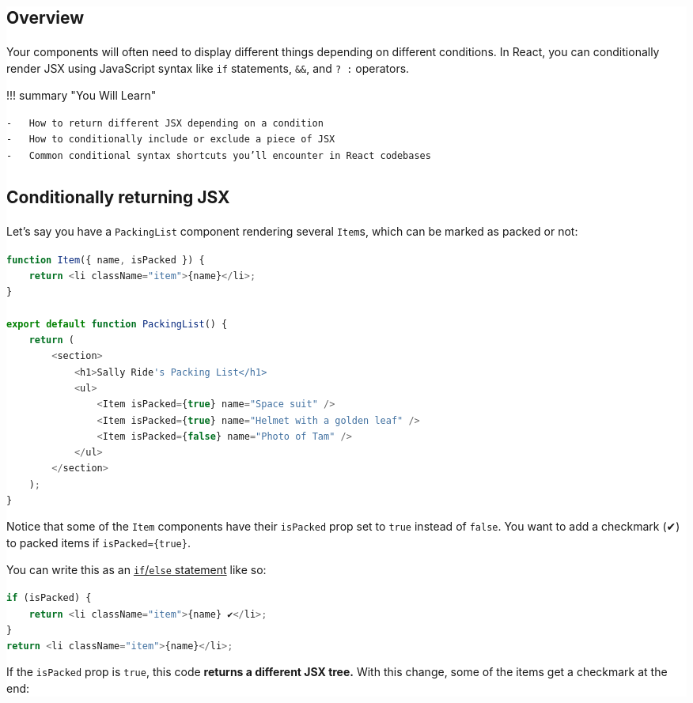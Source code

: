 
## Overview

<p class="intro" markdown>

Your components will often need to display different things depending on different conditions. In React, you can conditionally render JSX using JavaScript syntax like `if` statements, `&&`, and `? :` operators.

</p>

!!! summary "You Will Learn"

    -   How to return different JSX depending on a condition
    -   How to conditionally include or exclude a piece of JSX
    -   Common conditional syntax shortcuts you’ll encounter in React codebases

## Conditionally returning JSX

Let’s say you have a `PackingList` component rendering several `Item`s, which can be marked as packed or not:

```js
function Item({ name, isPacked }) {
	return <li className="item">{name}</li>;
}

export default function PackingList() {
	return (
		<section>
			<h1>Sally Ride's Packing List</h1>
			<ul>
				<Item isPacked={true} name="Space suit" />
				<Item isPacked={true} name="Helmet with a golden leaf" />
				<Item isPacked={false} name="Photo of Tam" />
			</ul>
		</section>
	);
}
```

Notice that some of the `Item` components have their `isPacked` prop set to `true` instead of `false`. You want to add a checkmark (✔) to packed items if `isPacked={true}`.

You can write this as an [`if`/`else` statement](https://developer.mozilla.org/en-US/docs/Web/JavaScript/Reference/Statements/if...else) like so:

```js
if (isPacked) {
	return <li className="item">{name} ✔</li>;
}
return <li className="item">{name}</li>;
```

If the `isPacked` prop is `true`, this code **returns a different JSX tree.** With this change, some of the items get a checkmark at the end:
